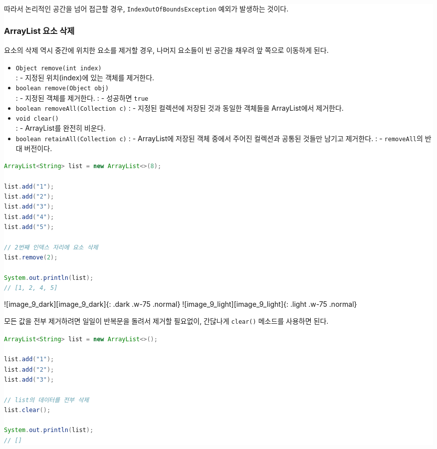 따라서 논리적인 공간을 넘어 접근할 경우, `IndexOutOfBoundsException` 예외가 발생하는 것이다.

### ArrayList 요소 삭제

요소의 삭제 역시 중간에 위치한 요소를 제거할 경우, 나머지 요소들이 빈 공간을 채우려 앞 쪽으로 이동하게 된다.

- `Object remove(int index)`  
  : - 지정된 위치(index)에 있는 객체를 제거한다.
- `boolean remove(Object obj)`  
  : - 지정된 객체를 제거한다.
  : - 성공하면 `true`
- `boolean removeAll(Collection c)`
  : - 지정된 컬렉션에 저장된 것과 동일한 객체들을 ArrayList에서 제거한다.
- `void clear()`  
  : - ArrayList를 완전히 비운다.
- `boolean retainAll(Collection c)`
  : - ArrayList에 저장된 객체 중에서 주어진 컬렉션과 공통된 것들만 남기고 제거한다.
  : - `removeAll`의 반대 버전이다.

```java
ArrayList<String> list = new ArrayList<>(8);

list.add("1");
list.add("2");
list.add("3");
list.add("4");
list.add("5");

// 2번째 인덱스 자리에 요소 삭제
list.remove(2);

System.out.println(list);
// [1, 2, 4, 5]
```

![image_9_dark][image_9_dark]{: .dark .w-75 .normal}
![image_9_light][image_9_light]{: .light .w-75 .normal}

모든 값을 전부 제거하려면 일일이 반복문을 돌려서 제거할 필요없이, 간닪나게 `clear()` 메소드를 사용하면 된다.

```java
ArrayList<String> list = new ArrayList<>();

list.add("1");
list.add("2");
list.add("3");

// list의 데이터를 전부 삭제
list.clear();

System.out.println(list);
// []
```


[^generic]: 데이터의 타입을 클래스 내부에서 지정하는 것이 아닌, 외부에서 사용자에 의해 지정되는 것을 의미한다.
[^overhead]: 오버헤드(Overhead)는 어떤 처리를 하기 위해 들어가는 간접적인 처리 시간 · 메모리 등을 말한다.
[image_2_dark]: {{page.image-path}}/arraylist_2_dark.png
[image_2_light]: {{page.image-path}}/arraylist_2_light.png
[image_3_dark]: {{page.image-path}}/arraylist_3_dark.png
[image_3_light]: {{page.image-path}}/arraylist_3_light.png
[image_4_dark]: {{page.image-path}}/arraylist_4_dark.png
[image_4_light]: {{page.image-path}}/arraylist_4_light.png
[image_5_dark]: {{page.image-path}}/arraylist_5_dark.png
[image_5_light]: {{page.image-path}}/arraylist_5_light.png
[image_6_dark]: {{page.image-path}}/arraylist_6_dark.png
[image_6_light]: {{page.image-path}}/arraylist_6_light.png
[image_7_dark]: {{page.image-path}}/arraylist_7_dark.png
[image_7_light]: {{page.image-path}}/arraylist_7_light.png
[image_8_dark]: {{page.image-path}}/arraylist_8_dark.png
[image_8_light]: {{page.image-path}}/arraylist_8_light.png
[image_9_dark]: {{page.image-path}}/arraylist_9_dark.png
[image_9_light]: {{page.image-path}}/arraylist_9_light.png
[image_10_dark]: {{page.image-path}}/arraylist_10_dark.png
[image_10_light]: {{page.image-path}}/arraylist_10_light.png
[post-title]: {{site.url}}/posts/heap
[ref_site_1]: https://inpa.tistory.com/entry/JAVA-%E2%98%95-ArrayList-%EA%B5%AC%EC%A1%B0-%EC%82%AC%EC%9A%A9%EB%B2%95
